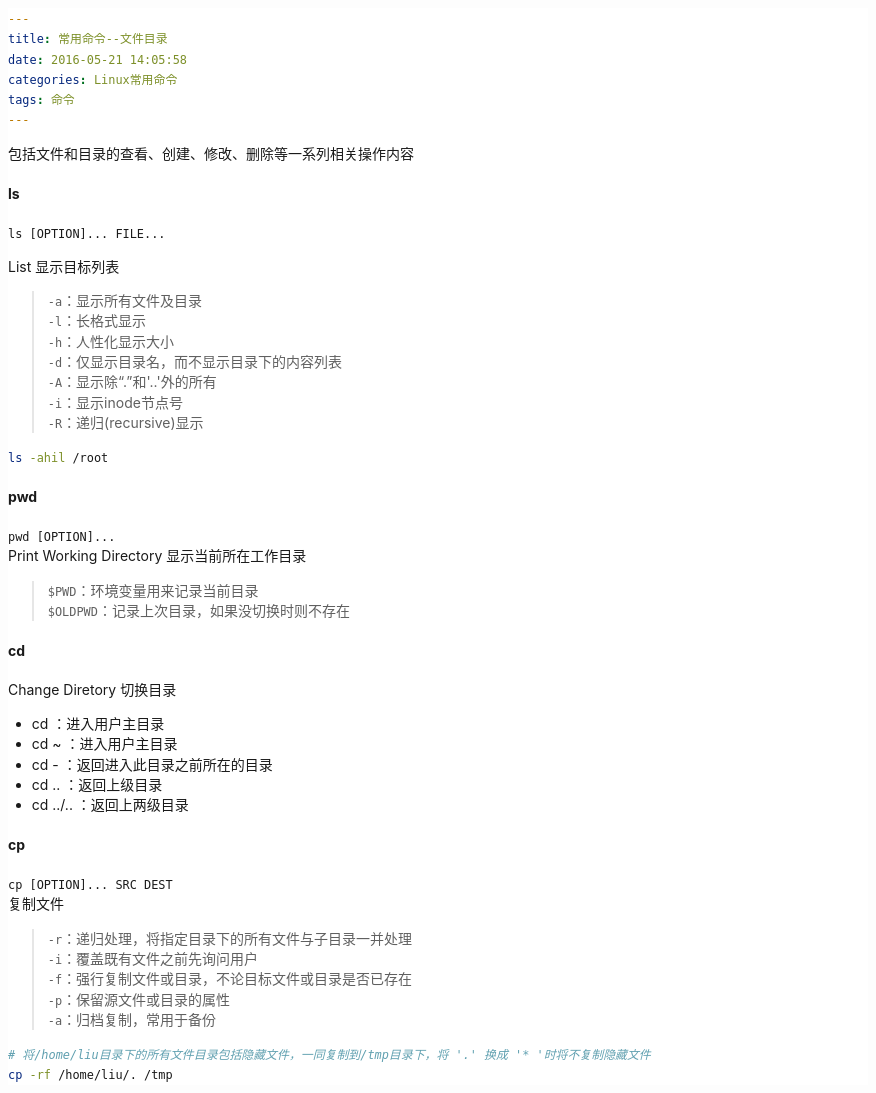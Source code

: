 ```yaml
---
title: 常用命令--文件目录
date: 2016-05-21 14:05:58
categories: Linux常用命令
tags: 命令
---
```


包括文件和目录的查看、创建、修改、删除等一系列相关操作内容


#### ls
`ls [OPTION]... FILE...`  

List 显示目标列表
> `-a`：显示所有文件及目录  
> `-l`：长格式显示  
> `-h`：人性化显示大小  
> `-d`：仅显示目录名，而不显示目录下的内容列表  
> `-A`：显示除“.”和'..'外的所有  
> `-i`：显示inode节点号  
> `-R`：递归(recursive)显示  

```bash
ls -ahil /root
```

#### pwd
`pwd [OPTION]...`  
Print Working Directory 显示当前所在工作目录
> `$PWD`：环境变量用来记录当前目录  
> `$OLDPWD`：记录上次目录，如果没切换时则不存在  

#### cd
Change Diretory 切换目录  

- cd ：进入用户主目录  
- cd ~ ：进入用户主目录  
- cd - ：返回进入此目录之前所在的目录  
- cd .. ：返回上级目录   
- cd ../.. ：返回上两级目录  

#### cp
`cp [OPTION]... SRC DEST`  
复制文件
> `-r`：递归处理，将指定目录下的所有文件与子目录一并处理  
> `-i`：覆盖既有文件之前先询问用户  
> `-f`：强行复制文件或目录，不论目标文件或目录是否已存在  
> `-p`：保留源文件或目录的属性  
> `-a`：归档复制，常用于备份

```bash
# 将/home/liu目录下的所有文件目录包括隐藏文件，一同复制到/tmp目录下，将 '.' 换成 '* '时将不复制隐藏文件  
cp -rf /home/liu/. /tmp  
```
